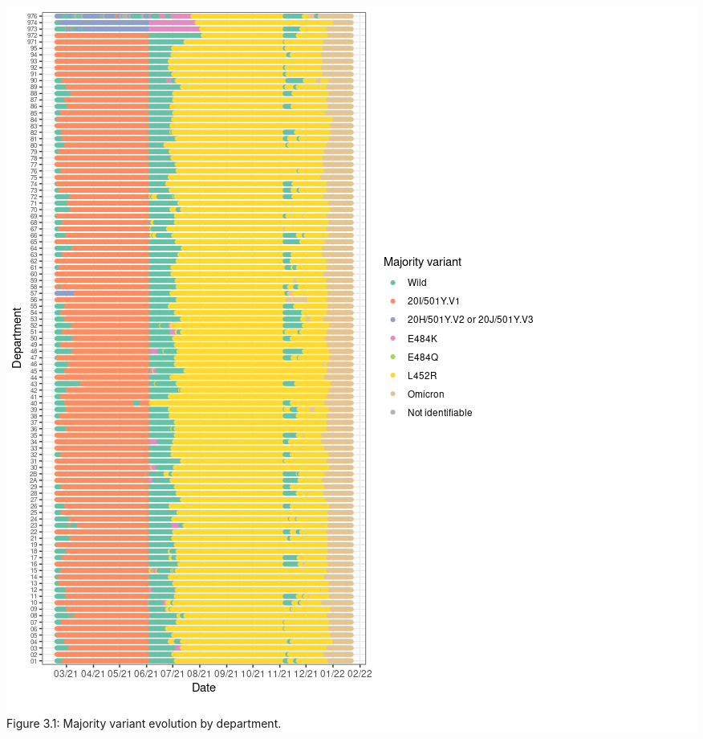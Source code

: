 <img src="reporting_article_files/figure-gfm/variantFigure-1.png" alt="Majority variant evolution by department."  />
<p class="caption">
Figure 3.1: Majority variant evolution by department.
</p>

</div>

<div class="figure">
